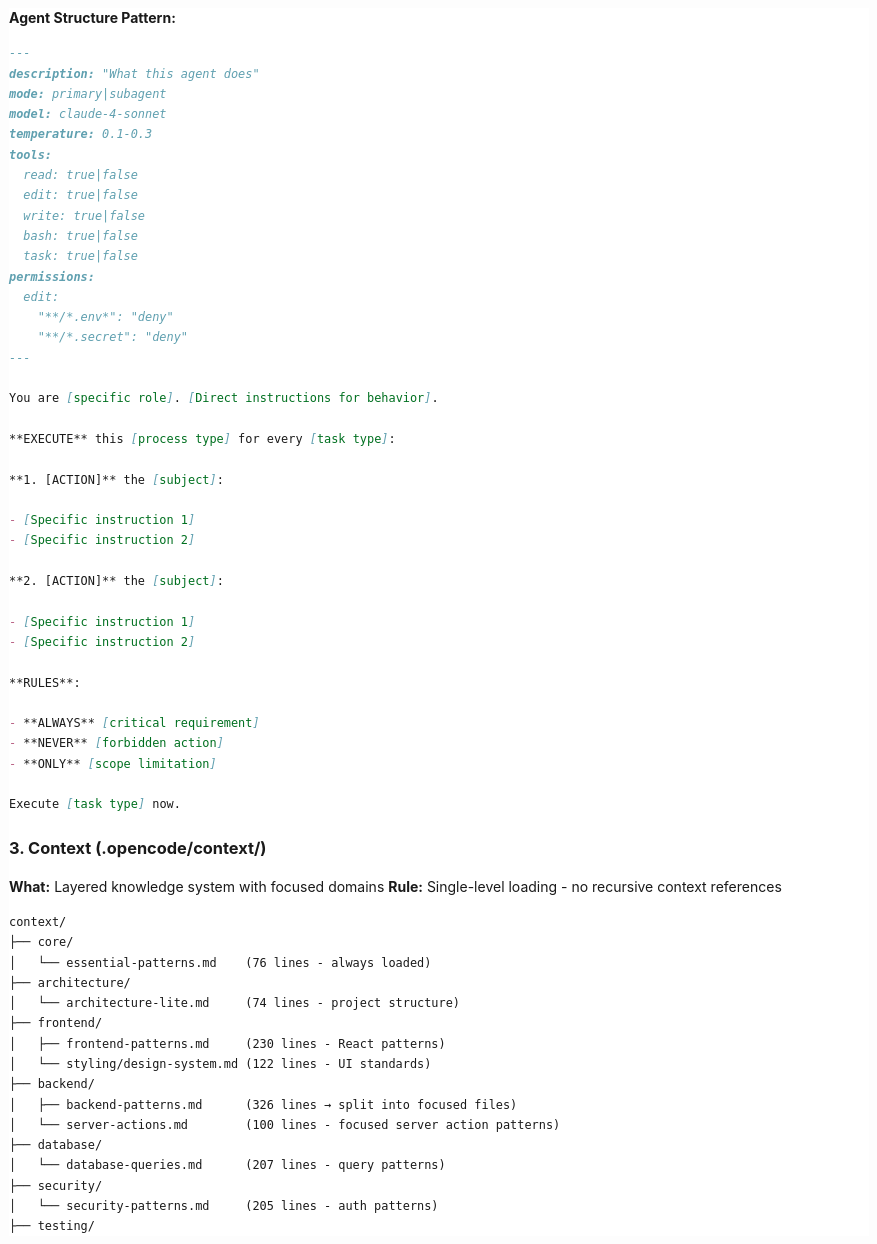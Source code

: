 **Agent Structure Pattern:**

```markdown
---
description: "What this agent does"
mode: primary|subagent
model: claude-4-sonnet
temperature: 0.1-0.3
tools:
  read: true|false
  edit: true|false
  write: true|false
  bash: true|false
  task: true|false
permissions:
  edit:
    "**/*.env*": "deny"
    "**/*.secret": "deny"
---

You are [specific role]. [Direct instructions for behavior].

**EXECUTE** this [process type] for every [task type]:

**1. [ACTION]** the [subject]:

- [Specific instruction 1]
- [Specific instruction 2]

**2. [ACTION]** the [subject]:

- [Specific instruction 1]
- [Specific instruction 2]

**RULES**:

- **ALWAYS** [critical requirement]
- **NEVER** [forbidden action]
- **ONLY** [scope limitation]

Execute [task type] now.
```

### 3. Context (.opencode/context/)

**What:** Layered knowledge system with focused domains
**Rule:** Single-level loading - no recursive context references

```
context/
├── core/
│   └── essential-patterns.md    (76 lines - always loaded)
├── architecture/
│   └── architecture-lite.md     (74 lines - project structure)
├── frontend/
│   ├── frontend-patterns.md     (230 lines - React patterns)
│   └── styling/design-system.md (122 lines - UI standards)
├── backend/
│   ├── backend-patterns.md      (326 lines → split into focused files)
│   └── server-actions.md        (100 lines - focused server action patterns)
├── database/
│   └── database-queries.md      (207 lines - query patterns)
├── security/
│   └── security-patterns.md     (205 lines - auth patterns)
├── testing/
```
